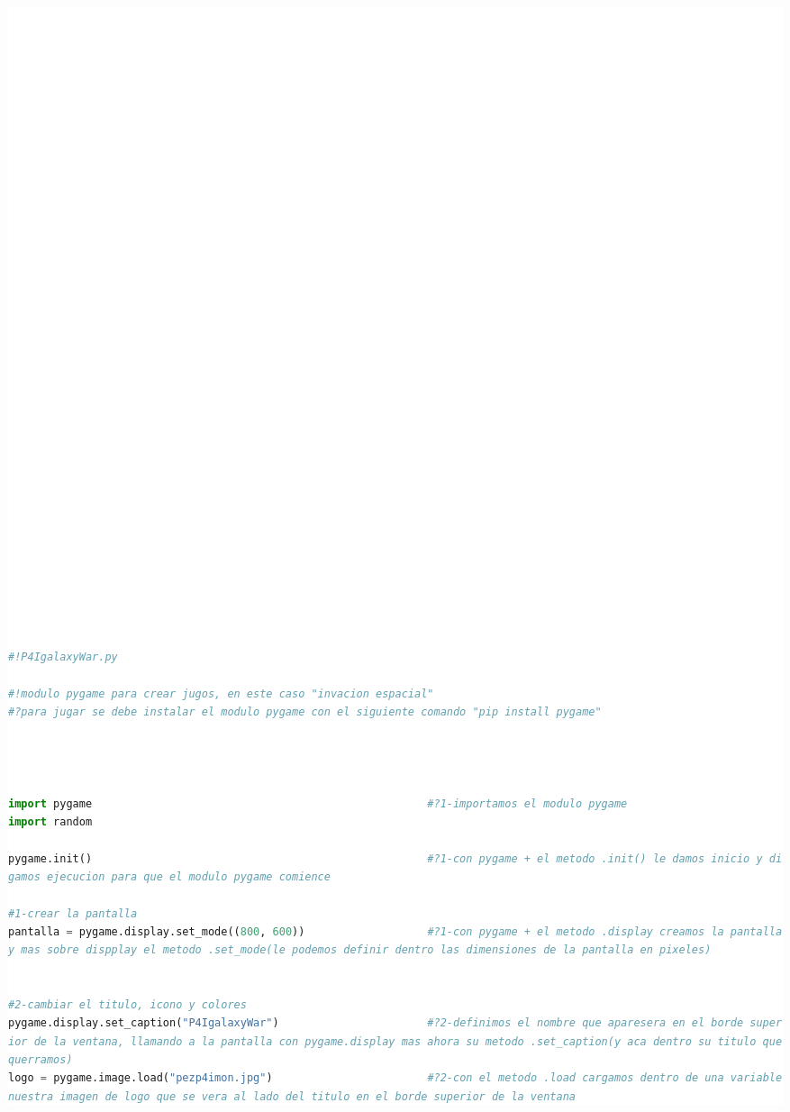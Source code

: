 ````python



































#!P4IgalaxyWar.py

#!modulo pygame para crear jugos, en este caso "invacion espacial"
#?para jugar se debe instalar el modulo pygame con el siguiente comando "pip install pygame"




import pygame                                                    #?1-importamos el modulo pygame
import random

pygame.init()                                                    #?1-con pygame + el metodo .init() le damos inicio y digamos ejecucion para que el modulo pygame comience

#1-crear la pantalla
pantalla = pygame.display.set_mode((800, 600))                   #?1-con pygame + el metodo .display creamos la pantalla y mas sobre dispplay el metodo .set_mode(le podemos definir dentro las dimensiones de la pantalla en pixeles)


#2-cambiar el titulo, icono y colores
pygame.display.set_caption("P4IgalaxyWar")                       #?2-definimos el nombre que aparesera en el borde superior de la ventana, llamando a la pantalla con pygame.display mas ahora su metodo .set_caption(y aca dentro su titulo que querramos)
logo = pygame.image.load("pezp4imon.jpg")                        #?2-con el metodo .load cargamos dentro de una variable nuestra imagen de logo que se vera al lado del titulo en el borde superior de la ventana
````